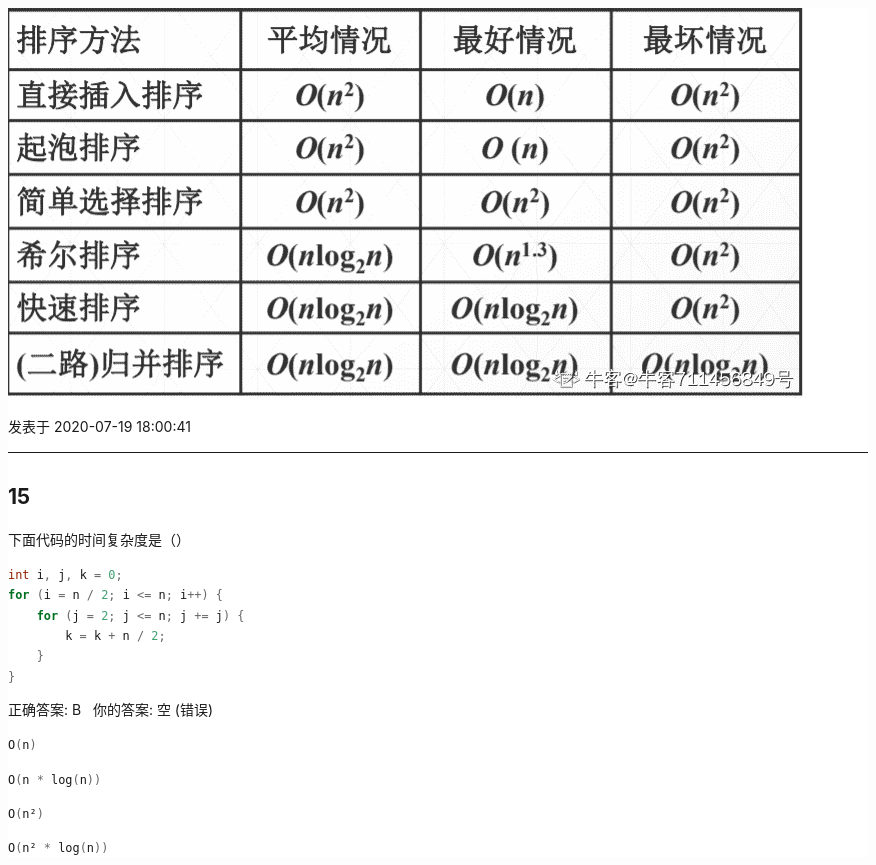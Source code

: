 ![](img/80b53fd8e6fc6c8f284d3d7e1f4d14e4.png)

发表于 2020-07-19 18:00:41

* * *

## 15

下面代码的时间复杂度是（）

```cpp
int i, j, k = 0;
for (i = n / 2; i <= n; i++) {
    for (j = 2; j <= n; j += j) {
        k = k + n / 2;
    }
}
```

正确答案: B   你的答案: 空 (错误)

```cpp
O(n)
```

```cpp
O(n * log(n))
```

```cpp
O(n²)
```

```cpp
O(n² * log(n))
```
